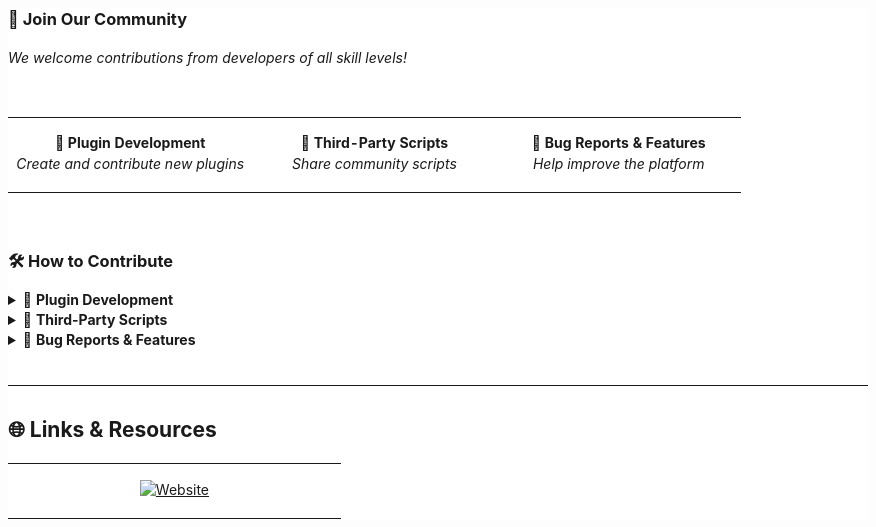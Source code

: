 ### 🌟 **Join Our Community**

*We welcome contributions from developers of all skill levels!*

<br>

<table>
<tr>
<td width="33%" align="center">

**🔌 Plugin Development**
<br>
*Create and contribute new plugins*

</td>
<td width="33%" align="center">

**🌟 Third-Party Scripts**
<br>
*Share community scripts*

</td>
<td width="33%" align="center">

**🐛 Bug Reports & Features**
<br>
*Help improve the platform*

</td>
</tr>
</table>

</div>

<br>

### 🛠️ **How to Contribute**

<details><summary>🔌 <b>Plugin Development</b></summary></details>

<details><summary>🌟 <b>Third-Party Scripts</b></summary></details>

<details><summary>🐛 <b>Bug Reports & Features</b></summary></details>

<br>

---

## 🌐 Links & Resources

<div align="center">

<table>
<tr>
<td width="25%" align="center">

[![Website](https://img.shields.io/badge/Website-eXtensibleSH-blue?style=for-the-badge&logo=github)](https://moonshadowrev.github.io/eXtensibleSH/)
